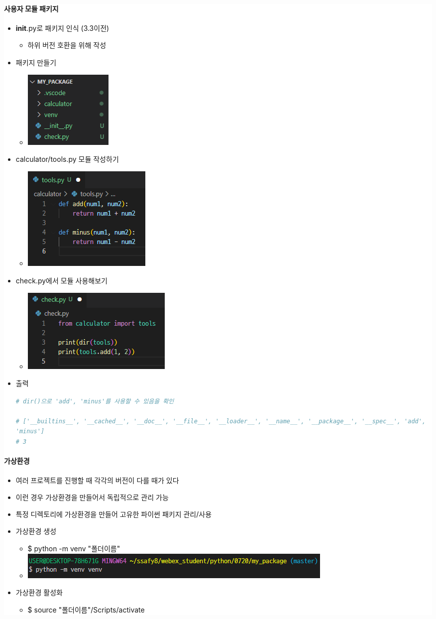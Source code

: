 #### 사용자 모듈 패키지
* __init__.py로 패키지 인식 (3.3이전)
  * 하위 버전 호환을 위해 작성

* 패키지 만들기
  * ![패키지 만들기](img/2022-07-20-16-30-01.png)
* calculator/tools.py 모듈 작성하기
  * ![calculator/tools.py 모듈 작성](img/2022-07-20-16-36-05.png)
* check.py에서 모듈 사용해보기
  * ![check.py에서 모듈 사용](img/2022-07-20-16-36-53.png)
* 출력
  ```python
  # dir()으로 'add', 'minus'를 사용할 수 있음을 확인

  # ['__builtins__', '__cached__', '__doc__', '__file__', '__loader__', '__name__', '__package__', '__spec__', 'add', 'minus']
  # 3
  ```


#### 가상환경
* 여러 프로젝트를 진행할 때 각각의 버전이 다를 때가 있다
* 이런 경우 가상환경을 만들어서 독립적으로 관리 가능
  
* 특정 디렉토리에 가상환경을 만들어 고유한 파이썬 패키지 관리/사용

* 가상환경 생성
  * $ python -m venv "폴더이름"
  * ![가상환경 생성](img/2022-07-20-16-20-00.png)
* 가상환경 활성화
  * $ source "폴더이름"/Scripts/activate